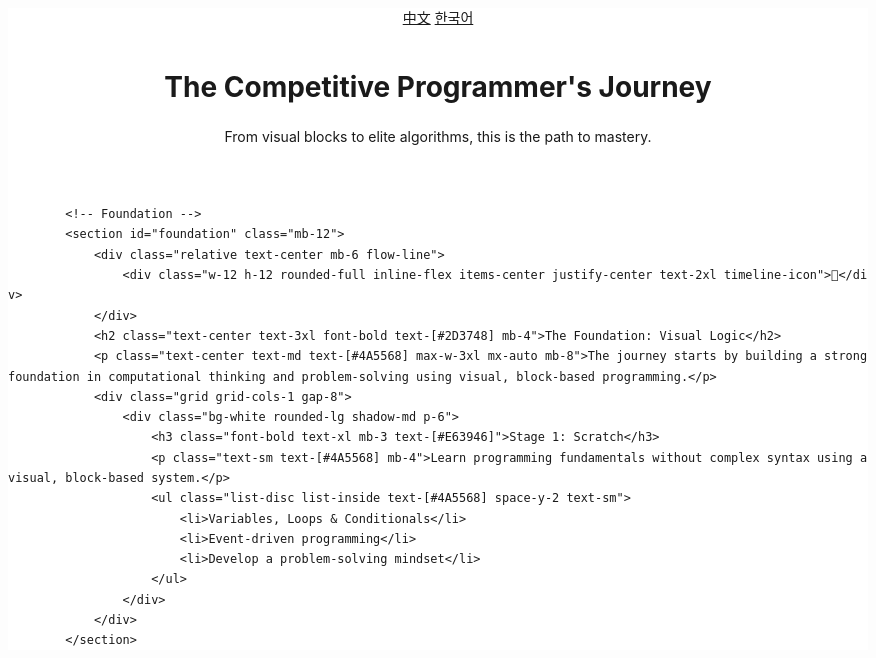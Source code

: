<html lang="en">
<head>
    <meta charset="UTF-8">
    <meta name="viewport" content="width=device-width, initial-scale=1.0">
    <title>The Competitive Programmer's Journey</title>
    <script src="https://cdn.tailwindcss.com"></script>
    <script src="https://cdn.jsdelivr.net/npm/chart.js"></script>
    <link rel="preconnect" href="https://fonts.googleapis.com">
    <link rel="preconnect" href="https://fonts.gstatic.com" crossorigin>
    <link href="https://fonts.googleapis.com/css2?family=Inter:wght@400;600;700&display=swap" rel="stylesheet">
    <style>
        body { font-family: 'Inter', sans-serif; }
        .chart-container { position: relative; width: 100%; max-width: 600px; margin-left: auto; margin-right: auto; height: 300px; max-height: 400px; }
        @media (min-width: 768px) { .chart-container { height: 350px; } }
        .flow-line::after { content: ''; position: absolute; left: 50%; transform: translateX(-50%); top: 100%; height: 3rem; width: 2px; background-color: #4A5568; }
        .timeline-icon { background-color: #FFFFFF; border: 2px solid #4A5568; }
    </style>
</head>
<body class="bg-[#F0F4F8]">
    <div class="container mx-auto p-4 md:p-8 max-w-5xl">
        <header class="text-center mb-12 relative">
            <div class="absolute top-0 right-0 flex flex-col items-end space-y-2">
                <a href="index.ch.html" id="language-switcher" class="p-2 bg-[#1D3557] text-white rounded-lg hover:bg-opacity-80 transition-colors">中文</a>
                <a href="index.ko.html" id="language-switcher-ko" class="p-2 bg-[#1D3557] text-white rounded-lg hover:bg-opacity-80 transition-colors">한국어</a>
            </div>
            <h1 class="text-4xl md:text-5xl font-bold text-[#1A202C] mb-2">
                The Competitive Programmer's Journey
            </h1>
            <p class="text-lg text-[#4A5568]">
                From visual blocks to elite algorithms, this is the path to mastery.
            </p>
        </header>
        <main class="relative">

            <!-- Foundation -->
            <section id="foundation" class="mb-12">
                <div class="relative text-center mb-6 flow-line">
                    <div class="w-12 h-12 rounded-full inline-flex items-center justify-center text-2xl timeline-icon">🧩</div>
                </div>
                <h2 class="text-center text-3xl font-bold text-[#2D3748] mb-4">The Foundation: Visual Logic</h2>
                <p class="text-center text-md text-[#4A5568] max-w-3xl mx-auto mb-8">The journey starts by building a strong foundation in computational thinking and problem-solving using visual, block-based programming.</p>
                <div class="grid grid-cols-1 gap-8">
                    <div class="bg-white rounded-lg shadow-md p-6">
                        <h3 class="font-bold text-xl mb-3 text-[#E63946]">Stage 1: Scratch</h3>
                        <p class="text-sm text-[#4A5568] mb-4">Learn programming fundamentals without complex syntax using a visual, block-based system.</p>
                        <ul class="list-disc list-inside text-[#4A5568] space-y-2 text-sm">
                            <li>Variables, Loops & Conditionals</li>
                            <li>Event-driven programming</li>
                            <li>Develop a problem-solving mindset</li>
                        </ul>
                    </div>
                </div>
            </section>
